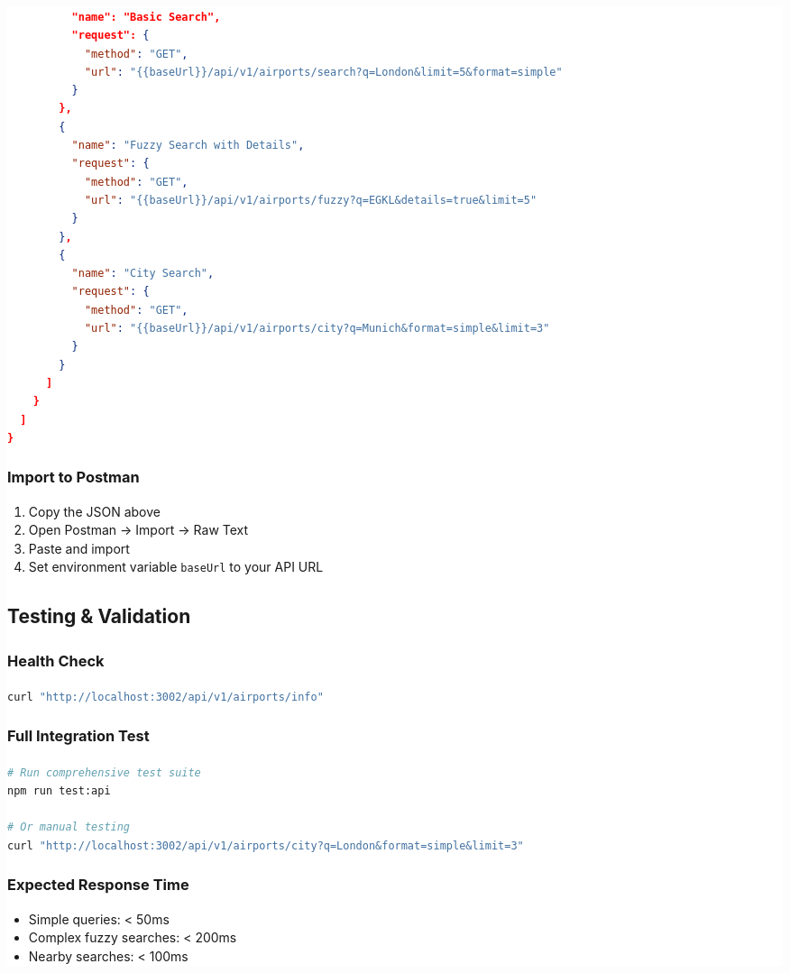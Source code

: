 ```json
          "name": "Basic Search",
          "request": {
            "method": "GET",
            "url": "{{baseUrl}}/api/v1/airports/search?q=London&limit=5&format=simple"
          }
        },
        {
          "name": "Fuzzy Search with Details",
          "request": {
            "method": "GET", 
            "url": "{{baseUrl}}/api/v1/airports/fuzzy?q=EGKL&details=true&limit=5"
          }
        },
        {
          "name": "City Search",
          "request": {
            "method": "GET",
            "url": "{{baseUrl}}/api/v1/airports/city?q=Munich&format=simple&limit=3"
          }
        }
      ]
    }
  ]
}
```

### Import to Postman
1. Copy the JSON above
2. Open Postman → Import → Raw Text
3. Paste and import
4. Set environment variable `baseUrl` to your API URL

## Testing & Validation

### Health Check
```bash
curl "http://localhost:3002/api/v1/airports/info"
```

### Full Integration Test
```bash
# Run comprehensive test suite
npm run test:api

# Or manual testing
curl "http://localhost:3002/api/v1/airports/city?q=London&format=simple&limit=3"
```

### Expected Response Time
- Simple queries: < 50ms
- Complex fuzzy searches: < 200ms  
- Nearby searches: < 100ms
